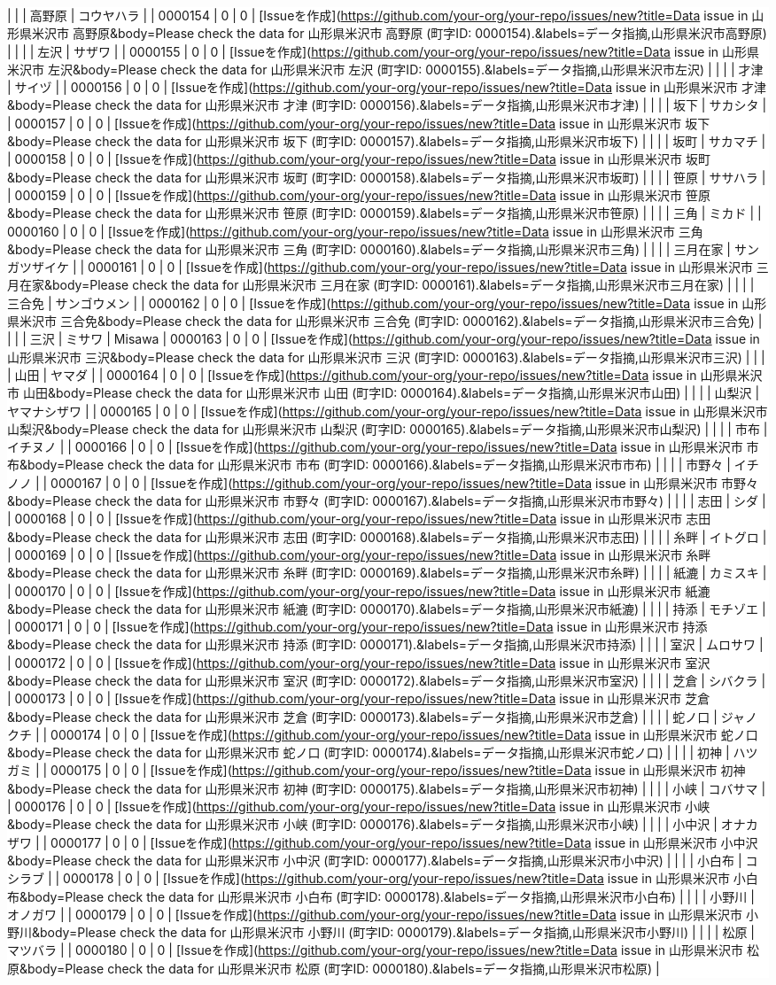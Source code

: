 |  |  | 高野原 |   コウヤハラ |  | 0000154 | 0 | 0 | [Issueを作成](https://github.com/your-org/your-repo/issues/new?title=Data issue in 山形県米沢市   高野原&body=Please check the data for 山形県米沢市   高野原 (町字ID: 0000154).&labels=データ指摘,山形県米沢市高野原) |
|  |  | 左沢 |   サザワ |  | 0000155 | 0 | 0 | [Issueを作成](https://github.com/your-org/your-repo/issues/new?title=Data issue in 山形県米沢市   左沢&body=Please check the data for 山形県米沢市   左沢 (町字ID: 0000155).&labels=データ指摘,山形県米沢市左沢) |
|  |  | 才津 |   サイヅ |  | 0000156 | 0 | 0 | [Issueを作成](https://github.com/your-org/your-repo/issues/new?title=Data issue in 山形県米沢市   才津&body=Please check the data for 山形県米沢市   才津 (町字ID: 0000156).&labels=データ指摘,山形県米沢市才津) |
|  |  | 坂下 |   サカシタ |  | 0000157 | 0 | 0 | [Issueを作成](https://github.com/your-org/your-repo/issues/new?title=Data issue in 山形県米沢市   坂下&body=Please check the data for 山形県米沢市   坂下 (町字ID: 0000157).&labels=データ指摘,山形県米沢市坂下) |
|  |  | 坂町 |   サカマチ |  | 0000158 | 0 | 0 | [Issueを作成](https://github.com/your-org/your-repo/issues/new?title=Data issue in 山形県米沢市   坂町&body=Please check the data for 山形県米沢市   坂町 (町字ID: 0000158).&labels=データ指摘,山形県米沢市坂町) |
|  |  | 笹原 |   ササハラ |  | 0000159 | 0 | 0 | [Issueを作成](https://github.com/your-org/your-repo/issues/new?title=Data issue in 山形県米沢市   笹原&body=Please check the data for 山形県米沢市   笹原 (町字ID: 0000159).&labels=データ指摘,山形県米沢市笹原) |
|  |  | 三角 |   ミカド |  | 0000160 | 0 | 0 | [Issueを作成](https://github.com/your-org/your-repo/issues/new?title=Data issue in 山形県米沢市   三角&body=Please check the data for 山形県米沢市   三角 (町字ID: 0000160).&labels=データ指摘,山形県米沢市三角) |
|  |  | 三月在家 |   サンガツザイケ |  | 0000161 | 0 | 0 | [Issueを作成](https://github.com/your-org/your-repo/issues/new?title=Data issue in 山形県米沢市   三月在家&body=Please check the data for 山形県米沢市   三月在家 (町字ID: 0000161).&labels=データ指摘,山形県米沢市三月在家) |
|  |  | 三合免 |   サンゴウメン |  | 0000162 | 0 | 0 | [Issueを作成](https://github.com/your-org/your-repo/issues/new?title=Data issue in 山形県米沢市   三合免&body=Please check the data for 山形県米沢市   三合免 (町字ID: 0000162).&labels=データ指摘,山形県米沢市三合免) |
|  |  | 三沢 |   ミサワ | Misawa | 0000163 | 0 | 0 | [Issueを作成](https://github.com/your-org/your-repo/issues/new?title=Data issue in 山形県米沢市   三沢&body=Please check the data for 山形県米沢市   三沢 (町字ID: 0000163).&labels=データ指摘,山形県米沢市三沢) |
|  |  | 山田 |   ヤマダ |  | 0000164 | 0 | 0 | [Issueを作成](https://github.com/your-org/your-repo/issues/new?title=Data issue in 山形県米沢市   山田&body=Please check the data for 山形県米沢市   山田 (町字ID: 0000164).&labels=データ指摘,山形県米沢市山田) |
|  |  | 山梨沢 |   ヤマナシザワ |  | 0000165 | 0 | 0 | [Issueを作成](https://github.com/your-org/your-repo/issues/new?title=Data issue in 山形県米沢市   山梨沢&body=Please check the data for 山形県米沢市   山梨沢 (町字ID: 0000165).&labels=データ指摘,山形県米沢市山梨沢) |
|  |  | 市布 |   イチヌノ |  | 0000166 | 0 | 0 | [Issueを作成](https://github.com/your-org/your-repo/issues/new?title=Data issue in 山形県米沢市   市布&body=Please check the data for 山形県米沢市   市布 (町字ID: 0000166).&labels=データ指摘,山形県米沢市市布) |
|  |  | 市野々 |   イチノノ |  | 0000167 | 0 | 0 | [Issueを作成](https://github.com/your-org/your-repo/issues/new?title=Data issue in 山形県米沢市   市野々&body=Please check the data for 山形県米沢市   市野々 (町字ID: 0000167).&labels=データ指摘,山形県米沢市市野々) |
|  |  | 志田 |   シダ |  | 0000168 | 0 | 0 | [Issueを作成](https://github.com/your-org/your-repo/issues/new?title=Data issue in 山形県米沢市   志田&body=Please check the data for 山形県米沢市   志田 (町字ID: 0000168).&labels=データ指摘,山形県米沢市志田) |
|  |  | 糸畔 |   イトグロ |  | 0000169 | 0 | 0 | [Issueを作成](https://github.com/your-org/your-repo/issues/new?title=Data issue in 山形県米沢市   糸畔&body=Please check the data for 山形県米沢市   糸畔 (町字ID: 0000169).&labels=データ指摘,山形県米沢市糸畔) |
|  |  | 紙漉 |   カミスキ |  | 0000170 | 0 | 0 | [Issueを作成](https://github.com/your-org/your-repo/issues/new?title=Data issue in 山形県米沢市   紙漉&body=Please check the data for 山形県米沢市   紙漉 (町字ID: 0000170).&labels=データ指摘,山形県米沢市紙漉) |
|  |  | 持添 |   モチゾエ |  | 0000171 | 0 | 0 | [Issueを作成](https://github.com/your-org/your-repo/issues/new?title=Data issue in 山形県米沢市   持添&body=Please check the data for 山形県米沢市   持添 (町字ID: 0000171).&labels=データ指摘,山形県米沢市持添) |
|  |  | 室沢 |   ムロサワ |  | 0000172 | 0 | 0 | [Issueを作成](https://github.com/your-org/your-repo/issues/new?title=Data issue in 山形県米沢市   室沢&body=Please check the data for 山形県米沢市   室沢 (町字ID: 0000172).&labels=データ指摘,山形県米沢市室沢) |
|  |  | 芝倉 |   シバクラ |  | 0000173 | 0 | 0 | [Issueを作成](https://github.com/your-org/your-repo/issues/new?title=Data issue in 山形県米沢市   芝倉&body=Please check the data for 山形県米沢市   芝倉 (町字ID: 0000173).&labels=データ指摘,山形県米沢市芝倉) |
|  |  | 蛇ノ口 |   ジャノクチ |  | 0000174 | 0 | 0 | [Issueを作成](https://github.com/your-org/your-repo/issues/new?title=Data issue in 山形県米沢市   蛇ノ口&body=Please check the data for 山形県米沢市   蛇ノ口 (町字ID: 0000174).&labels=データ指摘,山形県米沢市蛇ノ口) |
|  |  | 初神 |   ハツガミ |  | 0000175 | 0 | 0 | [Issueを作成](https://github.com/your-org/your-repo/issues/new?title=Data issue in 山形県米沢市   初神&body=Please check the data for 山形県米沢市   初神 (町字ID: 0000175).&labels=データ指摘,山形県米沢市初神) |
|  |  | 小峡 |   コバサマ |  | 0000176 | 0 | 0 | [Issueを作成](https://github.com/your-org/your-repo/issues/new?title=Data issue in 山形県米沢市   小峡&body=Please check the data for 山形県米沢市   小峡 (町字ID: 0000176).&labels=データ指摘,山形県米沢市小峡) |
|  |  | 小中沢 |   オナカザワ |  | 0000177 | 0 | 0 | [Issueを作成](https://github.com/your-org/your-repo/issues/new?title=Data issue in 山形県米沢市   小中沢&body=Please check the data for 山形県米沢市   小中沢 (町字ID: 0000177).&labels=データ指摘,山形県米沢市小中沢) |
|  |  | 小白布 |   コシラブ |  | 0000178 | 0 | 0 | [Issueを作成](https://github.com/your-org/your-repo/issues/new?title=Data issue in 山形県米沢市   小白布&body=Please check the data for 山形県米沢市   小白布 (町字ID: 0000178).&labels=データ指摘,山形県米沢市小白布) |
|  |  | 小野川 |   オノガワ |  | 0000179 | 0 | 0 | [Issueを作成](https://github.com/your-org/your-repo/issues/new?title=Data issue in 山形県米沢市   小野川&body=Please check the data for 山形県米沢市   小野川 (町字ID: 0000179).&labels=データ指摘,山形県米沢市小野川) |
|  |  | 松原 |   マツバラ |  | 0000180 | 0 | 0 | [Issueを作成](https://github.com/your-org/your-repo/issues/new?title=Data issue in 山形県米沢市   松原&body=Please check the data for 山形県米沢市   松原 (町字ID: 0000180).&labels=データ指摘,山形県米沢市松原) |